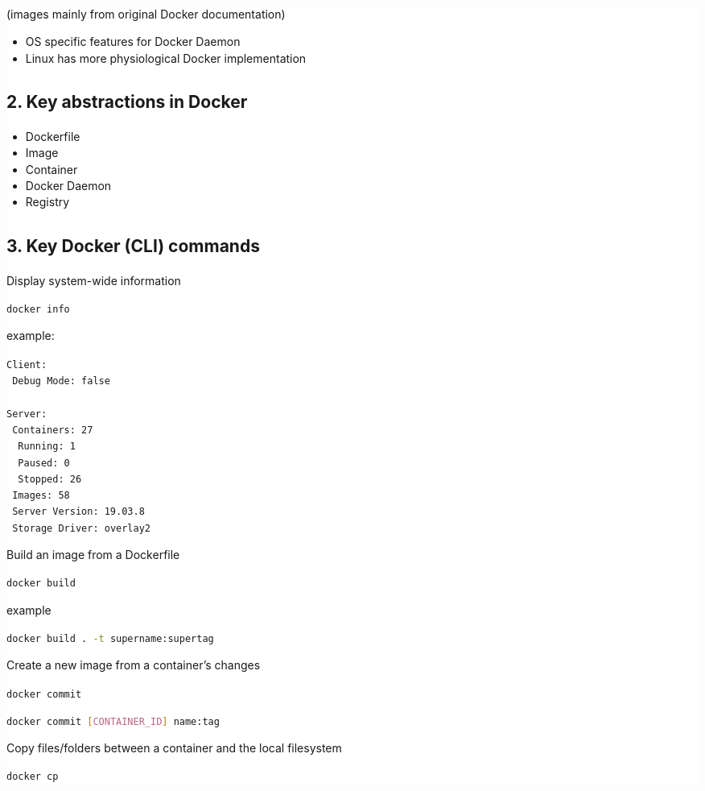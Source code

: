 (images mainly from original Docker documentation)

- OS specific features for Docker Daemon
- Linux has more physiological Docker implementation

## 2. Key abstractions in Docker 
- Dockerfile
- Image
- Container
- Docker Daemon
- Registry

## 3. Key Docker (CLI) commands

Display system-wide information
```bash
docker info	
```
example:
```bash
Client:
 Debug Mode: false

Server:
 Containers: 27
  Running: 1
  Paused: 0
  Stopped: 26
 Images: 58
 Server Version: 19.03.8
 Storage Driver: overlay2
```

Build an image from a Dockerfile
```bash
docker build	
```

example
```bash
docker build . -t supername:supertag
```

Create a new image from a container’s changes
```bash
docker commit	
```

```bash
docker commit [CONTAINER_ID] name:tag
```

Copy files/folders between a container and the local filesystem
```bash
docker cp	
```
